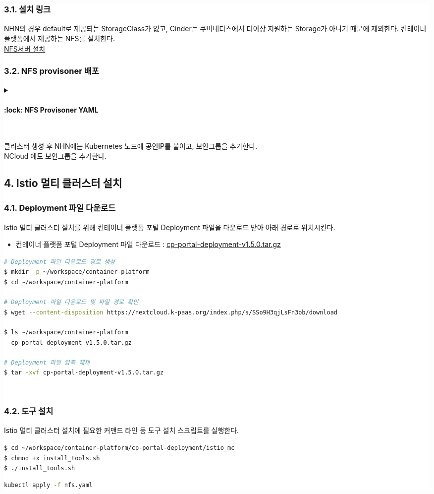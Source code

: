 ### <span id='3.1'>3.1. 설치 링크
NHN의 경우 default로 제공되는 StorageClass가 없고, Cinder는 쿠버네티스에서 더이상 지원하는 Storage가 아니기 때문에 제외한다.
컨테이너플랫폼에서 제공하는 NFS를 설치한다. <br>
[NFS서버 설치](https://github.com/K-PaaS/container-platform/blob/master/install-guide/nfs-server-install-guide.md)

### <span id='3.2'>3.2. NFS provisoner 배포

<details><summary><h4> :lock: NFS Provisoner YAML</h4></summary></details>


<br>

클러스터 생성 후 NHN에는 Kubernetes 노드에 공인IP를 붙이고, 보안그룹을 추가한다.  
NCloud 에도 보안그룹을 추가한다.

## <span id='4'>4. Istio 멀티 클러스터 설치

### <span id='4.1'>4.1. Deployment 파일 다운로드
Istio 멀티 클러스터 설치를 위해 컨테이너 플랫폼 포털 Deployment 파일을 다운로드 받아 아래 경로로 위치시킨다.<br>

+ 컨테이너 플랫폼 포털 Deployment 파일 다운로드 :
   [cp-portal-deployment-v1.5.0.tar.gz](https://nextcloud.k-paas.org/index.php/s/SSo9H3qjLsFn3ob/download)

```bash
# Deployment 파일 다운로드 경로 생성
$ mkdir -p ~/workspace/container-platform
$ cd ~/workspace/container-platform

# Deployment 파일 다운로드 및 파일 경로 확인
$ wget --content-disposition https://nextcloud.k-paas.org/index.php/s/SSo9H3qjLsFn3ob/download

$ ls ~/workspace/container-platform
  cp-portal-deployment-v1.5.0.tar.gz

# Deployment 파일 압축 해제
$ tar -xvf cp-portal-deployment-v1.5.0.tar.gz
```

<br>

### <span id='4.2'>4.2. 도구 설치
Istio 멀티 클러스터 설치에 필요한 커맨드 라인 등 도구 설치 스크립트를 실행한다.
```bash
$ cd ~/workspace/container-platform/cp-portal-deployment/istio_mc
$ chmod +x install_tools.sh
$ ./install_tools.sh
```

```sh
kubectl apply -f nfs.yaml
```
